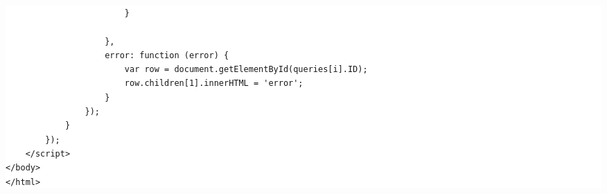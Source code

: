 ```
                        }

                    },
                    error: function (error) {
                        var row = document.getElementById(queries[i].ID);
                        row.children[1].innerHTML = 'error';
                    }
                });
            }
        });
    </script>
</body>
</html>
```
